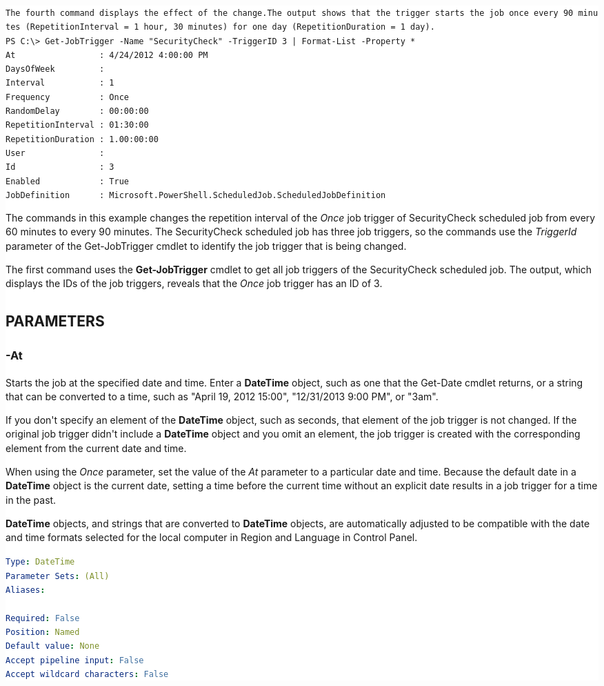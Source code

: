 ```
The fourth command displays the effect of the change.The output shows that the trigger starts the job once every 90 minutes (RepetitionInterval = 1 hour, 30 minutes) for one day (RepetitionDuration = 1 day).
PS C:\> Get-JobTrigger -Name "SecurityCheck" -TriggerID 3 | Format-List -Property *
At                 : 4/24/2012 4:00:00 PM
DaysOfWeek         :
Interval           : 1
Frequency          : Once
RandomDelay        : 00:00:00
RepetitionInterval : 01:30:00
RepetitionDuration : 1.00:00:00
User               :
Id                 : 3
Enabled            : True
JobDefinition      : Microsoft.PowerShell.ScheduledJob.ScheduledJobDefinition
```

The commands in this example changes the repetition interval of the *Once* job trigger of SecurityCheck scheduled job from every 60 minutes to every 90 minutes.
The SecurityCheck scheduled job has three job triggers, so the commands use the *TriggerId* parameter of the Get-JobTrigger cmdlet to identify the job trigger that is being changed.

The first command uses the **Get-JobTrigger** cmdlet to get all job triggers of the SecurityCheck scheduled job.
The output, which displays the IDs of the job triggers, reveals that the *Once* job trigger has an ID of 3.

## PARAMETERS

### -At
Starts the job at the specified date and time.
Enter a **DateTime** object, such as one that the Get-Date cmdlet returns, or a string that can be converted to a time, such as "April 19, 2012 15:00", "12/31/2013 9:00 PM", or "3am".

If you don't specify an element of the **DateTime** object, such as seconds, that element of the job trigger is not changed.
If the original job trigger didn't include a **DateTime** object and you omit an element, the job trigger is created with the corresponding element from the current date and time.

When using the *Once* parameter, set the value of the *At* parameter to a particular date and time.
Because the default date in a **DateTime** object is the current date, setting a time before the current time without an explicit date results in a job trigger for a time in the past.

**DateTime** objects, and strings that are converted to **DateTime** objects, are automatically adjusted to be compatible with the date and time formats selected for the local computer in Region and Language in Control Panel.

```yaml
Type: DateTime
Parameter Sets: (All)
Aliases: 

Required: False
Position: Named
Default value: None
Accept pipeline input: False
Accept wildcard characters: False
```
